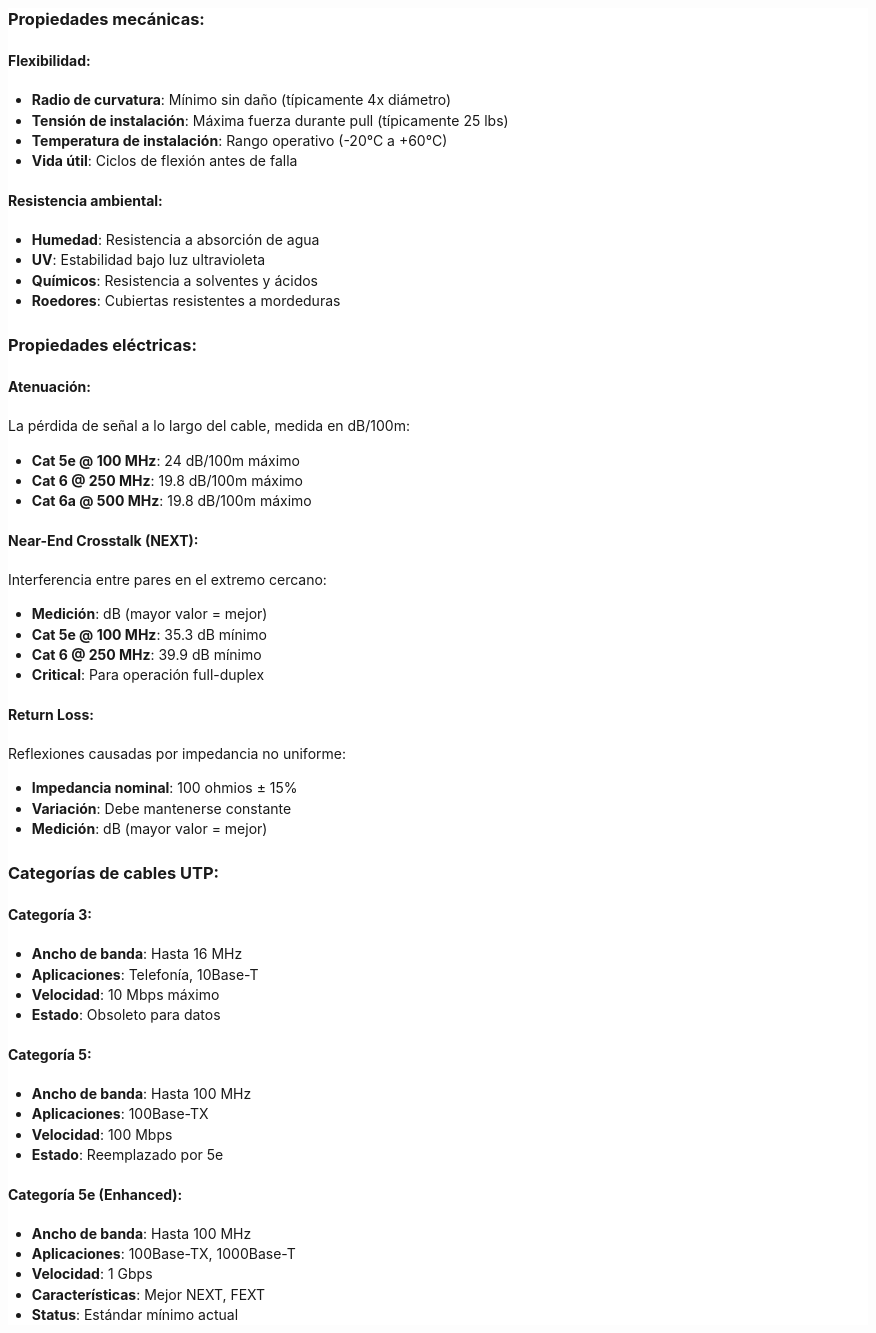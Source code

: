 ### Propiedades mecánicas:

#### Flexibilidad:
- **Radio de curvatura**: Mínimo sin daño (típicamente 4x diámetro)
- **Tensión de instalación**: Máxima fuerza durante pull (típicamente 25 lbs)
- **Temperatura de instalación**: Rango operativo (-20°C a +60°C)
- **Vida útil**: Ciclos de flexión antes de falla

#### Resistencia ambiental:
- **Humedad**: Resistencia a absorción de agua
- **UV**: Estabilidad bajo luz ultravioleta
- **Químicos**: Resistencia a solventes y ácidos
- **Roedores**: Cubiertas resistentes a mordeduras

### Propiedades eléctricas:

#### Atenuación:
La pérdida de señal a lo largo del cable, medida en dB/100m:
- **Cat 5e @ 100 MHz**: 24 dB/100m máximo
- **Cat 6 @ 250 MHz**: 19.8 dB/100m máximo
- **Cat 6a @ 500 MHz**: 19.8 dB/100m máximo

#### Near-End Crosstalk (NEXT):
Interferencia entre pares en el extremo cercano:
- **Medición**: dB (mayor valor = mejor)
- **Cat 5e @ 100 MHz**: 35.3 dB mínimo
- **Cat 6 @ 250 MHz**: 39.9 dB mínimo
- **Critical**: Para operación full-duplex

#### Return Loss:
Reflexiones causadas por impedancia no uniforme:
- **Impedancia nominal**: 100 ohmios ± 15%
- **Variación**: Debe mantenerse constante
- **Medición**: dB (mayor valor = mejor)

### Categorías de cables UTP:

#### Categoría 3:
- **Ancho de banda**: Hasta 16 MHz
- **Aplicaciones**: Telefonía, 10Base-T
- **Velocidad**: 10 Mbps máximo
- **Estado**: Obsoleto para datos

#### Categoría 5:
- **Ancho de banda**: Hasta 100 MHz
- **Aplicaciones**: 100Base-TX
- **Velocidad**: 100 Mbps
- **Estado**: Reemplazado por 5e

#### Categoría 5e (Enhanced):
- **Ancho de banda**: Hasta 100 MHz
- **Aplicaciones**: 100Base-TX, 1000Base-T
- **Velocidad**: 1 Gbps
- **Características**: Mejor NEXT, FEXT
- **Status**: Estándar mínimo actual
